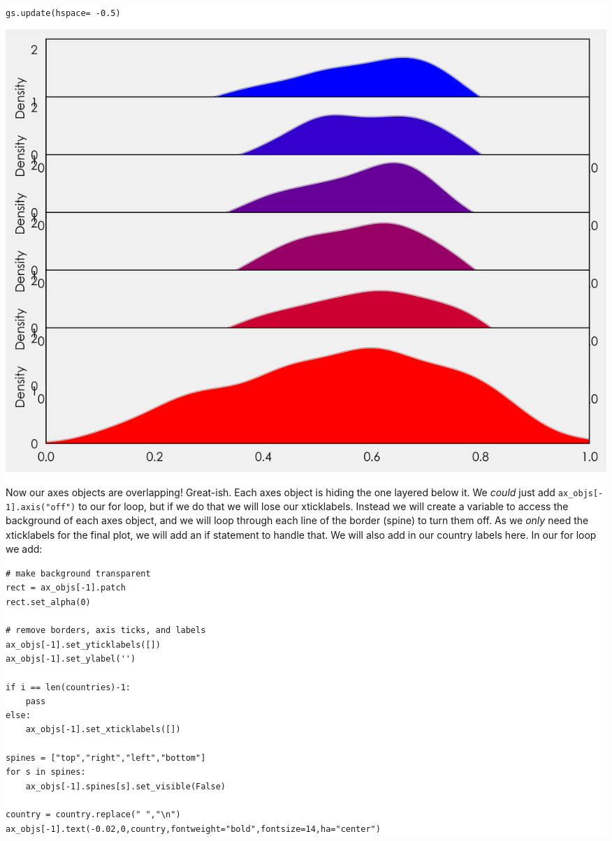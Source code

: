````    
gs.update(hspace= -0.5)
````
![](grid_spec_distro_overlap_1.png)

Now our axes objects are overlapping! Great-ish. Each axes object is hiding the one layered below it. We _could_ just add `ax_objs[-1].axis("off")` to our for loop, but if we do that we will lose our xticklabels. Instead we will create a variable to access the background of each axes object, and we will loop through each line of the border (spine) to turn them off. As we _only_ need the xticklabels for the final plot, we will add an if statement to handle that. We will also add in our country labels here. In our for loop we add:

````
# make background transparent
rect = ax_objs[-1].patch
rect.set_alpha(0)

# remove borders, axis ticks, and labels
ax_objs[-1].set_yticklabels([])
ax_objs[-1].set_ylabel('')

if i == len(countries)-1:
    pass
else:
    ax_objs[-1].set_xticklabels([])

spines = ["top","right","left","bottom"]
for s in spines:
    ax_objs[-1].spines[s].set_visible(False)

country = country.replace(" ","\n")
ax_objs[-1].text(-0.02,0,country,fontweight="bold",fontsize=14,ha="center")

````